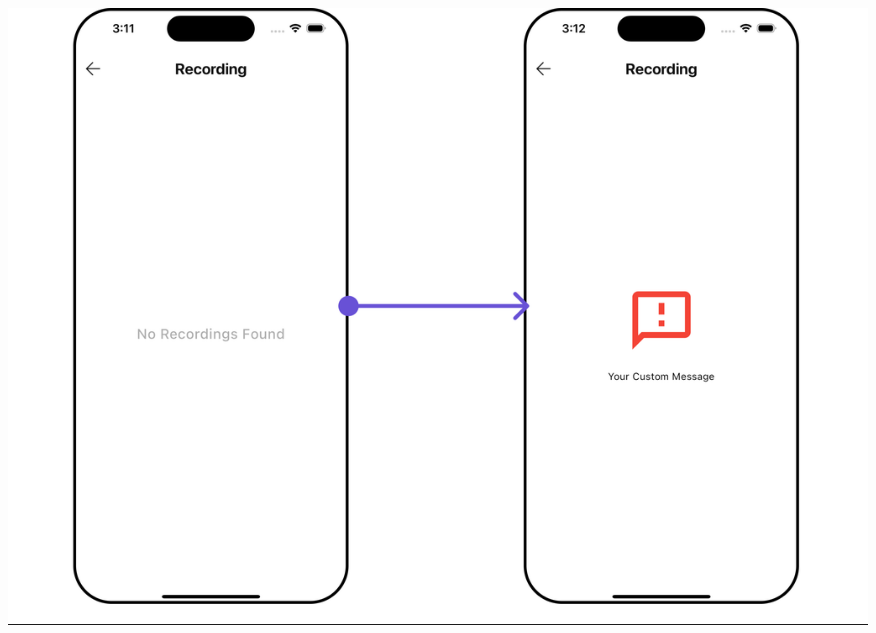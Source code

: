 ![](../../assets/ios/call_logs_recordings_empty_state_view_cometchat_screens.png)

</TabItem>

</Tabs>

---
